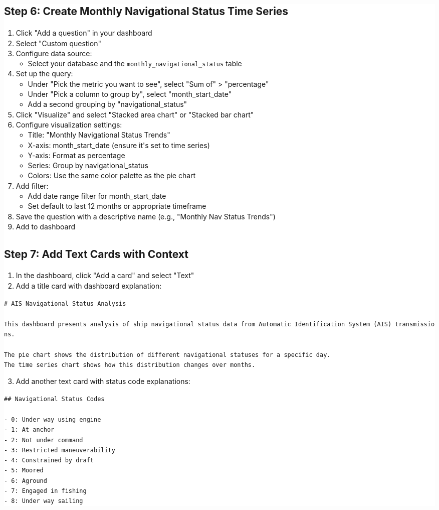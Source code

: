 ## Step 6: Create Monthly Navigational Status Time Series

1. Click "Add a question" in your dashboard
2. Select "Custom question"
3. Configure data source:
   - Select your database and the `monthly_navigational_status` table
4. Set up the query:
   - Under "Pick the metric you want to see", select "Sum of" > "percentage"
   - Under "Pick a column to group by", select "month_start_date"
   - Add a second grouping by "navigational_status"
5. Click "Visualize" and select "Stacked area chart" or "Stacked bar chart"
6. Configure visualization settings:
   - Title: "Monthly Navigational Status Trends"
   - X-axis: month_start_date (ensure it's set to time series)
   - Y-axis: Format as percentage
   - Series: Group by navigational_status
   - Colors: Use the same color palette as the pie chart
7. Add filter:
   - Add date range filter for month_start_date
   - Set default to last 12 months or appropriate timeframe
8. Save the question with a descriptive name (e.g., "Monthly Nav Status Trends")
9. Add to dashboard

## Step 7: Add Text Cards with Context

1. In the dashboard, click "Add a card" and select "Text"
2. Add a title card with dashboard explanation:
```
# AIS Navigational Status Analysis

This dashboard presents analysis of ship navigational status data from Automatic Identification System (AIS) transmissions.

The pie chart shows the distribution of different navigational statuses for a specific day.
The time series chart shows how this distribution changes over months.
```

3. Add another text card with status code explanations:
```
## Navigational Status Codes

- 0: Under way using engine
- 1: At anchor
- 2: Not under command
- 3: Restricted maneuverability
- 4: Constrained by draft
- 5: Moored
- 6: Aground
- 7: Engaged in fishing
- 8: Under way sailing
```
